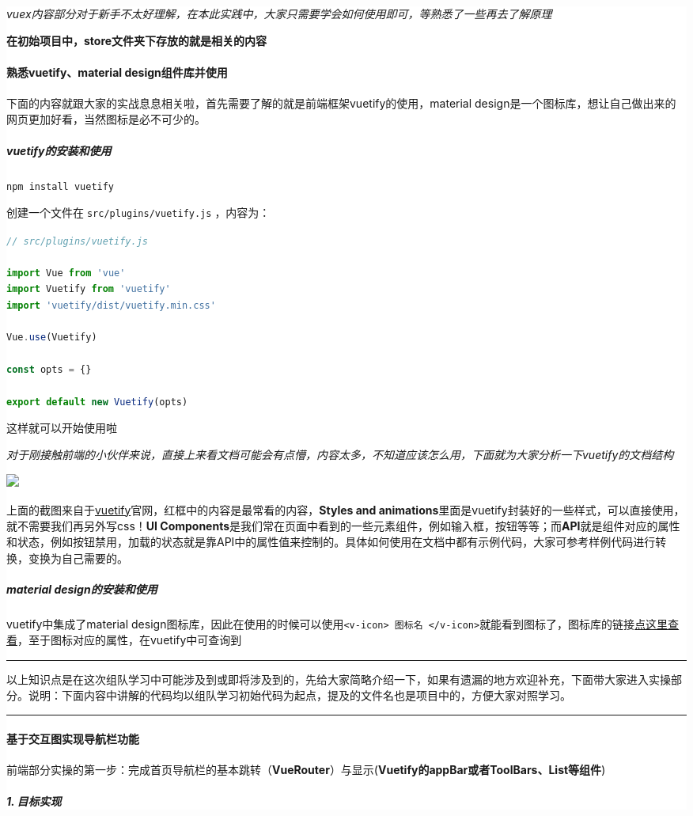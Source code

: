 *vuex内容部分对于新手不太好理解，在本此实践中，大家只需要学会如何使用即可，等熟悉了一些再去了解原理*

**在初始项目中，store文件夹下存放的就是相关的内容**

#### 熟悉vuetify、material design组件库并使用

下面的内容就跟大家的实战息息相关啦，首先需要了解的就是前端框架vuetify的使用，material design是一个图标库，想让自己做出来的网页更加好看，当然图标是必不可少的。

##### vuetify的安装和使用

```shell
npm install vuetify
```

创建一个文件在 `src/plugins/vuetify.js` ，内容为：

```js
// src/plugins/vuetify.js

import Vue from 'vue'
import Vuetify from 'vuetify'
import 'vuetify/dist/vuetify.min.css'

Vue.use(Vuetify)

const opts = {}

export default new Vuetify(opts)
```

这样就可以开始使用啦

*对于刚接触前端的小伙伴来说，直接上来看文档可能会有点懵，内容太多，不知道应该怎么用，下面就为大家分析一下vuetify的文档结构*

<img src="https://tva1.sinaimg.cn/large/008i3skNly1gprd2xn9vfj30hq0k0dgs.jpg" width="350px"/>

上面的截图来自于[vuetify](https://vuetifyjs.com/en/getting-started/installation/#webpack-install)官网，红框中的内容是最常看的内容，**Styles and animations**里面是vuetify封装好的一些样式，可以直接使用，就不需要我们再另外写css！**UI Components**是我们常在页面中看到的一些元素组件，例如输入框，按钮等等；而**API**就是组件对应的属性和状态，例如按钮禁用，加载的状态就是靠API中的属性值来控制的。具体如何使用在文档中都有示例代码，大家可参考样例代码进行转换，变换为自己需要的。

##### material design的安装和使用

vuetify中集成了material design图标库，因此在使用的时候可以使用`<v-icon> 图标名 </v-icon>`就能看到图标了，图标库的链接[点这里查看](https://pictogrammers.github.io/@mdi/font/5.4.55/)，至于图标对应的属性，在vuetify中可查询到

------

以上知识点是在这次组队学习中可能涉及到或即将涉及到的，先给大家简略介绍一下，如果有遗漏的地方欢迎补充，下面带大家进入实操部分。说明：下面内容中讲解的代码均以组队学习初始代码为起点，提及的文件名也是项目中的，方便大家对照学习。

------

#### 基于交互图实现导航栏功能

前端部分实操的第一步：完成首页导航栏的基本跳转（**VueRouter**）与显示(**Vuetify的appBar或者ToolBars、List等组件**)

##### 1. 目标实现
